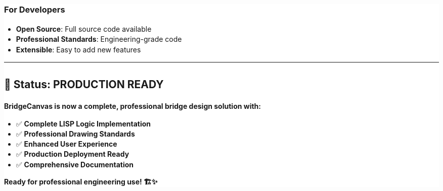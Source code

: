 ### For Developers
- **Open Source**: Full source code available
- **Professional Standards**: Engineering-grade code
- **Extensible**: Easy to add new features

---

## 🎉 Status: PRODUCTION READY

**BridgeCanvas is now a complete, professional bridge design solution with:**
- ✅ **Complete LISP Logic Implementation**
- ✅ **Professional Drawing Standards**
- ✅ **Enhanced User Experience**
- ✅ **Production Deployment Ready**
- ✅ **Comprehensive Documentation**

**Ready for professional engineering use! 🏗️✨**

